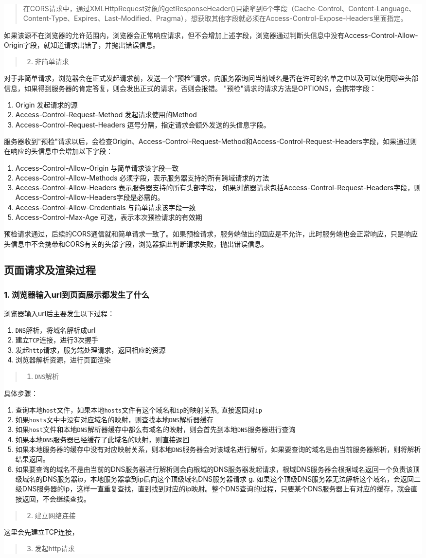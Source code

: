 > 在CORS请求中，通过XMLHttpRequest对象的getResponseHeader()只能拿到6个字段（Cache-Control、Content-Language、Content-Type、Expires、Last-Modified、Pragma），想获取其他字段就必须在Access-Control-Expose-Headers里面指定。

如果该源不在浏览器的允许范围内，浏览器会正常响应请求，但不会增加上述字段，浏览器通过判断头信息中没有Access-Control-Allow-Origin字段，就知道请求出错了，并抛出错误信息。

> 2. 非简单请求

对于非简单请求，浏览器会在正式发起请求前，发送一个“预检”请求，向服务器询问当前域名是否在许可的名单之中以及可以使用哪些头部信息，如果得到服务器的肯定答复，则会发出正式的请求，否则会报错。
"预检"请求的请求方法是OPTIONS，会携带字段：

1. Origin 发起请求的源
2. Access-Control-Request-Method 发起请求使用的Method
3. Access-Control-Request-Headers 逗号分隔，指定请求会额外发送的头信息字段。

服务器收到"预检"请求以后，会检查Origin、Access-Control-Request-Method和Access-Control-Request-Headers字段，如果通过则在响应的头信息中会增加以下字段：

1. Access-Control-Allow-Origin 与简单请求该字段一致
2. Access-Control-Allow-Methods 必须字段，表示服务器支持的所有跨域请求的方法
3. Access-Control-Allow-Headers 表示服务器支持的所有头部字段， 如果浏览器请求包括Access-Control-Request-Headers字段，则Access-Control-Allow-Headers字段是必需的。
4. Access-Control-Allow-Credentials 与简单请求该字段一致
5. Access-Control-Max-Age 可选，表示本次预检请求的有效期

预检请求通过，后续的CORS通信就和简单请求一致了。如果预检请求，服务端做出的回应是不允许，此时服务端也会正常响应，只是响应头信息中不会携带和CORS有关的头部字段，浏览器据此判断请求失败，抛出错误信息。

## 页面请求及渲染过程

### 1. 浏览器输入url到页面展示都发生了什么

浏览器输入url后主要发生以下过程：

1. `DNS`解析，将域名解析成url
2. 建立`TCP`连接，进行3次握手
3. 发起`http`请求，服务端处理请求，返回相应的资源
4. 浏览器解析资源，进行页面渲染

> 1. `DNS`解析

具体步骤：

1. 查询本地`host`文件，如果本地`hosts`文件有这个域名和`ip`的映射关系, 直接返回对`ip`
2. 如果`hosts`文中中没有对应域名的映射，则查找本地`DNS`解析器缓存
3. 如果`host`文件和本地`DNS`解析器缓存中都么有域名的映射，则会首先到本地`DNS`服务器进行查询
4. 如果本地`DNS`服务器已经缓存了此域名的映射，则直接返回
5. 如果本地服务器的缓存中没有对应映射关系，则本地`DNS`服务器会对该域名进行解析，如果要查询的域名是由当前服务器解析，则将解析结果返回。
6. 如果要查询的域名不是由当前的DNS服务器进行解析则会向根域的DNS服务器发起请求，根域DNS服务器会根据域名返回一个负责该顶级域名的DNS服务器ip，本地服务器拿到ip后向这个顶级域名DNS服务器请求 g. 如果这个顶级DNS服务器无法解析这个域名，会返回二级DNS服务器的ip，这样一直重复查找，直到找到对应的ip映射。整个DNS查询的过程，只要某个DNS服务器上有对应的缓存，就会直接返回，不会继续查找。

> 2. 建立网络连接

这里会先建立TCP连接，

> 3. 发起http请求

